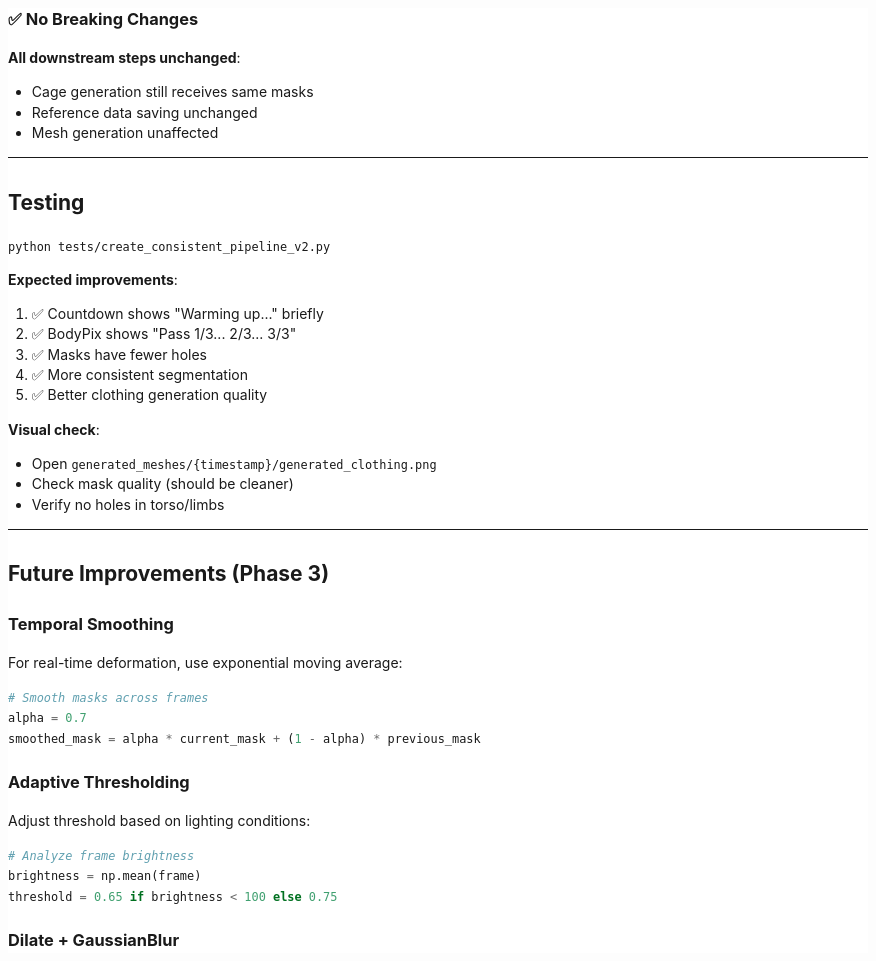 ### ✅ No Breaking Changes

**All downstream steps unchanged**:

- Cage generation still receives same masks
- Reference data saving unchanged
- Mesh generation unaffected

---

## Testing

```bash
python tests/create_consistent_pipeline_v2.py
```

**Expected improvements**:

1. ✅ Countdown shows "Warming up..." briefly
2. ✅ BodyPix shows "Pass 1/3... 2/3... 3/3"
3. ✅ Masks have fewer holes
4. ✅ More consistent segmentation
5. ✅ Better clothing generation quality

**Visual check**:

- Open `generated_meshes/{timestamp}/generated_clothing.png`
- Check mask quality (should be cleaner)
- Verify no holes in torso/limbs

---

## Future Improvements (Phase 3)

### Temporal Smoothing

For real-time deformation, use exponential moving average:

```python
# Smooth masks across frames
alpha = 0.7
smoothed_mask = alpha * current_mask + (1 - alpha) * previous_mask
```

### Adaptive Thresholding

Adjust threshold based on lighting conditions:

```python
# Analyze frame brightness
brightness = np.mean(frame)
threshold = 0.65 if brightness < 100 else 0.75
```

### Dilate + GaussianBlur
